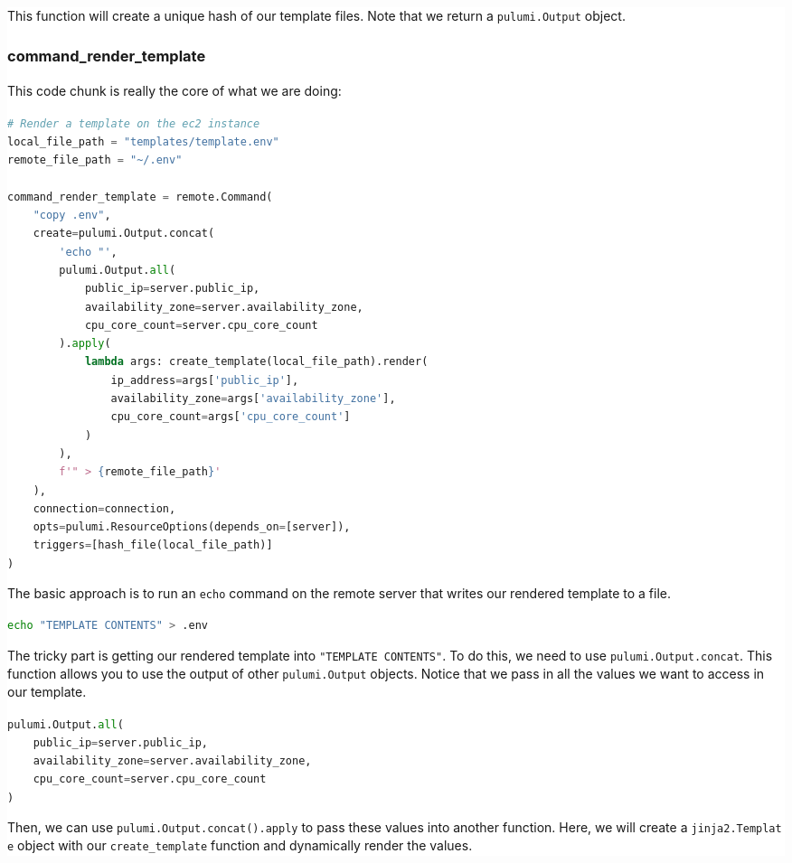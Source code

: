 This function will create a unique hash of our template files. Note that we return a `pulumi.Output` object.


### command_render_template

This code chunk is really the core of what we are doing:

```python
# Render a template on the ec2 instance
local_file_path = "templates/template.env"
remote_file_path = "~/.env"

command_render_template = remote.Command(
    "copy .env",
    create=pulumi.Output.concat(
        'echo "',
        pulumi.Output.all(
            public_ip=server.public_ip,
            availability_zone=server.availability_zone,
            cpu_core_count=server.cpu_core_count
        ).apply(
            lambda args: create_template(local_file_path).render(
                ip_address=args['public_ip'],
                availability_zone=args['availability_zone'],
                cpu_core_count=args['cpu_core_count']
            )
        ),
        f'" > {remote_file_path}'
    ),
    connection=connection,
    opts=pulumi.ResourceOptions(depends_on=[server]),
    triggers=[hash_file(local_file_path)]
)
```

The basic approach is to run an `echo` command on the remote server that writes our rendered template to a file.

```bash
echo "TEMPLATE CONTENTS" > .env
```

The tricky part is getting our rendered template into `"TEMPLATE CONTENTS"`. To do this, we need to use `pulumi.Output.concat`. This function allows you to use the output of other `pulumi.Output` objects. Notice that we pass in all the values we want to access in our template.

```python
pulumi.Output.all(
    public_ip=server.public_ip,
    availability_zone=server.availability_zone,
    cpu_core_count=server.cpu_core_count
)
```

Then, we can use `pulumi.Output.concat().apply` to pass these values into another function. Here, we will create a `jinja2.Template` object with our `create_template` function and dynamically render the values.
